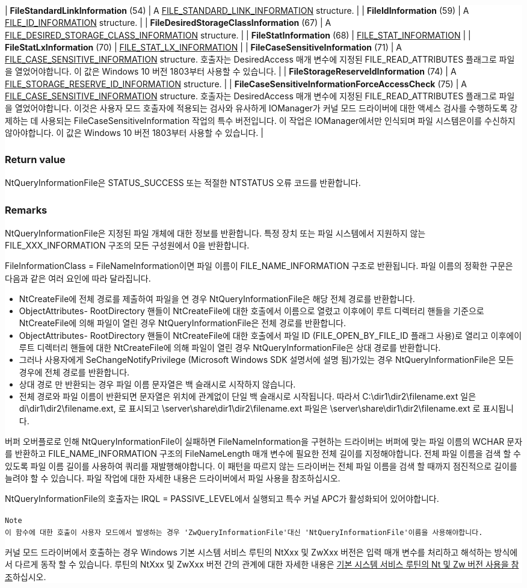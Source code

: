 | **FileStandardLinkInformation** (54)                  | A [FILE_STANDARD_LINK_INFORMATION](https://docs.microsoft.com/en-us/windows-hardware/drivers/ddi/ntifs/ns-ntifs-file_standard_link_information) structure. |
| **FileIdInformation** (59)                            | A [FILE_ID_INFORMATION](https://docs.microsoft.com/en-us/windows-hardware/drivers/ddi/ntifs/ns-ntifs-file_id_information) structure. |
| **FileDesiredStorageClassInformation** (67)           | A [FILE_DESIRED_STORAGE_CLASS_INFORMATION](https://docs.microsoft.com/en-us/windows-hardware/drivers/ddi/ntifs/ns-ntifs-_file_desired_storage_class_information) structure. |
| **FileStatInformation** (68)                          | [FILE_STAT_INFORMATION](https://docs.microsoft.com/en-us/windows-hardware/drivers/ddi/ntifs/ns-ntifs-_file_stat_information) |
| **FileStatLxInformation** (70)                        | [FILE_STAT_LX_INFORMATION](https://docs.microsoft.com/en-us/windows-hardware/drivers/ddi/ntifs/ns-ntifs-_file_stat_lx_information) |
| **FileCaseSensitiveInformation** (71)                 | A [FILE_CASE_SENSITIVE_INFORMATION](https://docs.microsoft.com/en-us/windows-hardware/drivers/ddi/ntifs/ns-ntifs-_file_case_sensitive_information) structure. 호출자는 DesiredAccess 매개 변수에 지정된 FILE_READ_ATTRIBUTES 플래그로 파일을 열었어야합니다. 이 값은 Windows 10 버전 1803부터 사용할 수 있습니다. |
| **FileStorageReserveIdInformation** (74)              | A [FILE_STORAGE_RESERVE_ID_INFORMATION](https://docs.microsoft.com/en-us/windows-hardware/drivers/ddi/ntifs/ns-ntifs-_file_storage_reserve_id_information) structure. |
| **FileCaseSensitiveInformationForceAccessCheck** (75) | A [FILE_CASE_SENSITIVE_INFORMATION](https://docs.microsoft.com/en-us/windows-hardware/drivers/ddi/ntifs/ns-ntifs-_file_case_sensitive_information) structure. 호출자는 DesiredAccess 매개 변수에 지정된 FILE_READ_ATTRIBUTES 플래그로 파일을 열었어야합니다. 이것은 사용자 모드 호출자에 적용되는 검사와 유사하게 IOManager가 커널 모드 드라이버에 대한 액세스 검사를 수행하도록 강제하는 데 사용되는 FileCaseSensitiveInformation 작업의 특수 버전입니다. 이 작업은 IOManager에서만 인식되며 파일 시스템은이를 수신하지 않아야합니다. 이 값은 Windows 10 버전 1803부터 사용할 수 있습니다. |



### Return value

NtQueryInformationFile은 STATUS_SUCCESS 또는 적절한 NTSTATUS 오류 코드를 반환합니다.



### Remarks

NtQueryInformationFile은 지정된 파일 개체에 대한 정보를 반환합니다. 특정 장치 또는 파일 시스템에서 지원하지 않는 FILE_XXX_INFORMATION 구조의 모든 구성원에서 0을 반환합니다.

FileInformationClass = FileNameInformation이면 파일 이름이 FILE_NAME_INFORMATION 구조로 반환됩니다. 파일 이름의 정확한 구문은 다음과 같은 여러 요인에 따라 달라집니다.

- NtCreateFile에 전체 경로를 제출하여 파일을 연 경우 NtQueryInformationFile은 해당 전체 경로를 반환합니다.
- ObjectAttributes- RootDirectory 핸들이 NtCreateFile에 대한 호출에서 이름으로 열렸고 이후에이 루트 디렉터리 핸들을 기준으로 NtCreateFile에 의해 파일이 열린 경우 NtQueryInformationFile은 전체 경로를 반환합니다.
- ObjectAttributes- RootDirectory 핸들이 NtCreateFile에 대한 호출에서 파일 ID (FILE_OPEN_BY_FILE_ID 플래그 사용)로 열리고 이후에이 루트 디렉터리 핸들에 대한 NtCreateFile에 의해 파일이 열린 경우 NtQueryInformationFile은 상대 경로를 반환합니다.
- 그러나 사용자에게 SeChangeNotifyPrivilege (Microsoft Windows SDK 설명서에 설명 됨)가있는 경우 NtQueryInformationFile은 모든 경우에 전체 경로를 반환합니다.
- 상대 경로 만 반환되는 경우 파일 이름 문자열은 백 슬래시로 시작하지 않습니다.
- 전체 경로와 파일 이름이 반환되면 문자열은 위치에 관계없이 단일 백 슬래시로 시작됩니다. 따라서 C:\dir1\dir2\filename.ext 일은 di\dir1\dir2\filename.ext, 로 표시되고 \server\share\dir1\dir2\filename.ext 파일은 \server\share\dir1\dir2\filename.ext 로 표시됩니다. 

버퍼 오버플로로 인해 NtQueryInformationFile이 실패하면 FileNameInformation을 구현하는 드라이버는 버퍼에 맞는 파일 이름의 WCHAR 문자를 반환하고 FILE_NAME_INFORMATION 구조의 FileNameLength 매개 변수에 필요한 전체 길이를 지정해야합니다. 전체 파일 이름을 검색 할 수 있도록 파일 이름 길이를 사용하여 쿼리를 재발행해야합니다. 이 패턴을 따르지 않는 드라이버는 전체 파일 이름을 검색 할 때까지 점진적으로 길이를 늘려야 할 수 있습니다. 파일 작업에 대한 자세한 내용은 드라이버에서 파일 사용을 참조하십시오.

NtQueryInformationFile의 호출자는 IRQL = PASSIVE_LEVEL에서 실행되고 특수 커널 APC가 활성화되어 있어야합니다.

```
Note
이 함수에 대한 호출이 사용자 모드에서 발생하는 경우 'ZwQueryInformationFile'대신 'NtQueryInformationFile'이름을 사용해야합니다.
```

커널 모드 드라이버에서 호출하는 경우 Windows 기본 시스템 서비스 루틴의 NtXxx 및 ZwXxx 버전은 입력 매개 변수를 처리하고 해석하는 방식에서 다르게 동작 할 수 있습니다. 루틴의 NtXxx 및 ZwXxx 버전 간의 관계에 대한 자세한 내용은 [기본 시스템 서비스 루틴의 Nt 및 Zw 버전 사용을 참조](https://docs.microsoft.com/en-us/windows-hardware/drivers/kernel/using-nt-and-zw-versions-of-the-native-system-services-routines)하십시오.
